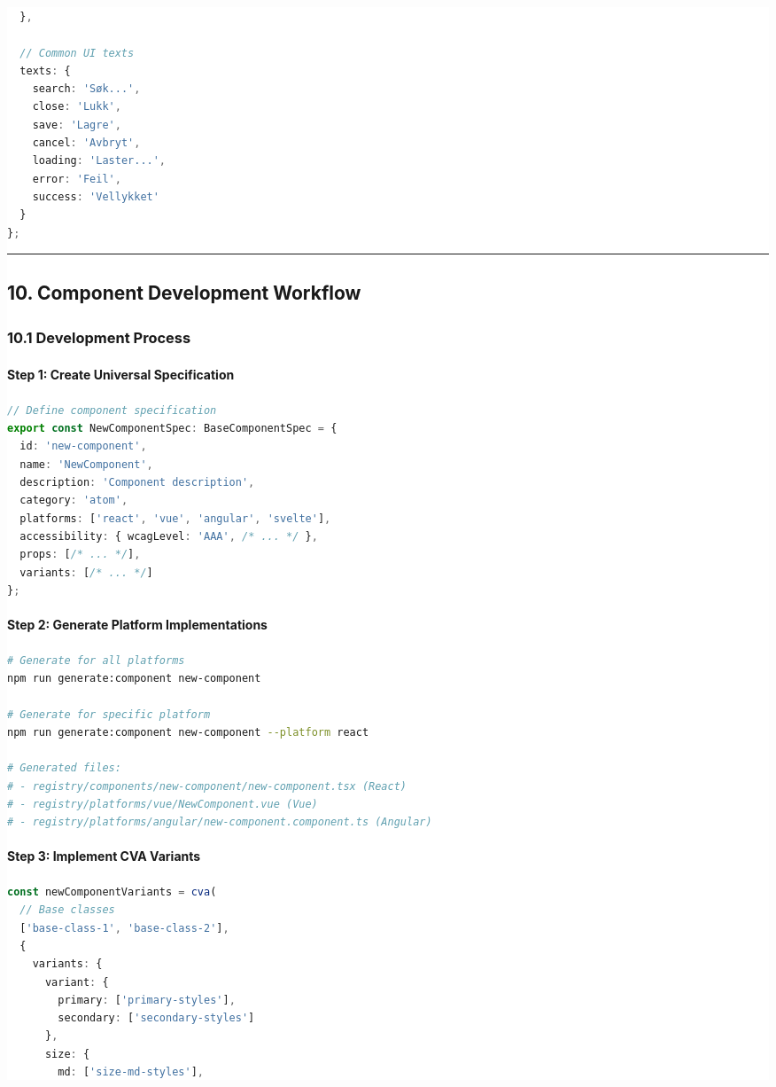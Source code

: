 ```typescript
  },
  
  // Common UI texts
  texts: {
    search: 'Søk...',
    close: 'Lukk',
    save: 'Lagre',
    cancel: 'Avbryt',
    loading: 'Laster...',
    error: 'Feil',
    success: 'Vellykket'
  }
};
```

---

## 10. Component Development Workflow

### 10.1 Development Process

#### **Step 1: Create Universal Specification**
```typescript
// Define component specification
export const NewComponentSpec: BaseComponentSpec = {
  id: 'new-component',
  name: 'NewComponent',
  description: 'Component description',
  category: 'atom',
  platforms: ['react', 'vue', 'angular', 'svelte'],
  accessibility: { wcagLevel: 'AAA', /* ... */ },
  props: [/* ... */],
  variants: [/* ... */]
};
```

#### **Step 2: Generate Platform Implementations**
```bash
# Generate for all platforms
npm run generate:component new-component

# Generate for specific platform
npm run generate:component new-component --platform react

# Generated files:
# - registry/components/new-component/new-component.tsx (React)
# - registry/platforms/vue/NewComponent.vue (Vue)
# - registry/platforms/angular/new-component.component.ts (Angular)
```

#### **Step 3: Implement CVA Variants**
```typescript
const newComponentVariants = cva(
  // Base classes
  ['base-class-1', 'base-class-2'],
  {
    variants: {
      variant: {
        primary: ['primary-styles'],
        secondary: ['secondary-styles']
      },
      size: {
        md: ['size-md-styles'],
```
